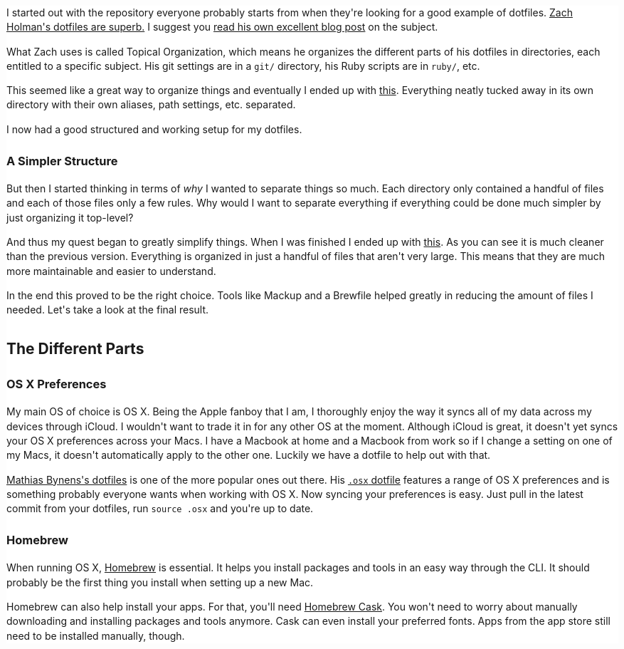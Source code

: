 I started out with the repository everyone probably starts from when they're looking for a good example of dotfiles. [Zach Holman's dotfiles are superb.](https://github.com/holman/dotfiles) I suggest you [read his own excellent blog post](https://zachholman.com/2010/08/dotfiles-are-meant-to-be-forked/) on the subject.

What Zach uses is called Topical Organization, which means he organizes the different parts of his dotfiles in directories, each entitled to a specific subject. His git settings are in a `git/` directory, his Ruby scripts are in `ruby/`, etc.

This seemed like a great way to organize things and eventually I ended up with [this](https://github.com/driesvints/dotfiles/tree/7cb1ea6eff77921d16a3376a2172f96425e93181). Everything neatly tucked away in its own directory with their own aliases, path settings, etc. separated.

I now had a good structured and working setup for my dotfiles.

### A Simpler Structure

But then I started thinking in terms of *why* I wanted to separate things so much. Each directory only contained a handful of files and each of those files only a few rules. Why would I want to separate everything if everything could be done much simpler by just organizing it top-level?

And thus my quest began to greatly simplify things. When I was finished I ended up with [this](https://github.com/driesvints/dotfiles/tree/f6321eed4852578c5c23894dcb22814851efd8d1). As you can see it is much cleaner than the previous version. Everything is organized in just a handful of files that aren't very large. This means that they are much more maintainable and easier to understand.

In the end this proved to be the right choice. Tools like Mackup and a Brewfile helped greatly in reducing the amount of files I needed. Let's take a look at the final result.

## The Different Parts

### OS X Preferences

My main OS of choice is OS X. Being the Apple fanboy that I am, I thoroughly enjoy the way it syncs all of my data across my devices through iCloud. I wouldn't want to trade it in for any other OS at the moment. Although iCloud is great, it doesn't yet syncs your OS X preferences across your Macs. I have a Macbook at home and a Macbook from work so if I change a setting on one of my Macs, it doesn't automatically apply to the other one. Luckily we have a dotfile to help out with that.

[Mathias Bynens's dotfiles](https://github.com/mathiasbynens/dotfiles) is one of the more popular ones out there. His [`.osx` dotfile](https://github.com/mathiasbynens/dotfiles/blob/master/.osx) features a range of OS X preferences and is something probably everyone wants when working with OS X. Now syncing your preferences is easy. Just pull in the latest commit from your dotfiles, run `source .osx` and you're up to date.

### Homebrew

When running OS X, [Homebrew](http://brew.sh/) is essential. It helps you install packages and tools in an easy way through the CLI. It should probably be the first thing you install when setting up a new Mac.

Homebrew can also help install your apps. For that, you'll need [Homebrew Cask](https://caskroom.github.io/). You won't need to worry about manually downloading and installing packages and tools anymore. Cask can even install your preferred fonts. Apps from the app store still need to be installed manually, though.
